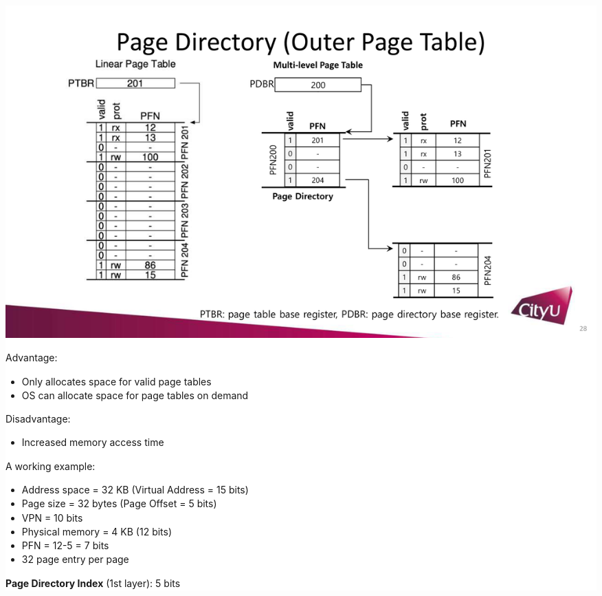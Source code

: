 ![](images/CS3103/chapter-7-memory-28.png)

Advantage:

- Only allocates space for valid page tables
- OS can allocate space for page tables on demand

Disadvantage:

- Increased memory access time

A working example:

- Address space = 32 KB (Virtual Address = 15 bits)
- Page size = 32 bytes (Page Offset = 5 bits)
- VPN = 10 bits
- Physical memory = 4 KB (12 bits)
- PFN = 12-5 = 7 bits
- 32 page entry per page

**Page Directory Index** (1st layer): 5 bits
